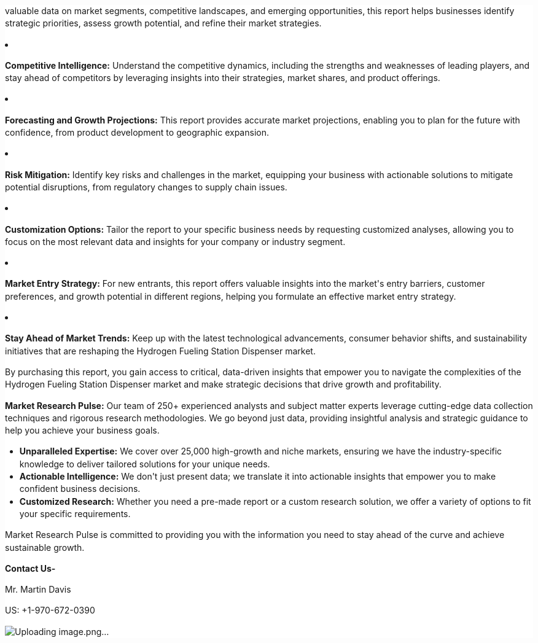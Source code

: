 valuable data on market segments, competitive landscapes, and emerging opportunities, this report helps businesses identify strategic priorities, assess growth potential, and refine their market strategies.</p></li><li><p><strong>Competitive Intelligence:</strong> Understand the competitive dynamics, including the strengths and weaknesses of leading players, and stay ahead of competitors by leveraging insights into their strategies, market shares, and product offerings.</p></li><li><p><strong>Forecasting and Growth Projections:</strong> This report provides accurate market projections, enabling you to plan for the future with confidence, from product development to geographic expansion.</p></li><li><p><strong>Risk Mitigation:</strong> Identify key risks and challenges in the market, equipping your business with actionable solutions to mitigate potential disruptions, from regulatory changes to supply chain issues.</p></li><li><p><strong>Customization Options:</strong> Tailor the report to your specific business needs by requesting customized analyses, allowing you to focus on the most relevant data and insights for your company or industry segment.</p></li><li><p><strong>Market Entry Strategy:</strong> For new entrants, this report offers valuable insights into the market's entry barriers, customer preferences, and growth potential in different regions, helping you formulate an effective market entry strategy.</p></li><li><p><strong>Stay Ahead of Market Trends:</strong> Keep up with the latest technological advancements, consumer behavior shifts, and sustainability initiatives that are reshaping the Hydrogen Fueling Station Dispenser market.</p></li></ol><p>By purchasing this report, you gain access to critical, data-driven insights that empower you to navigate the complexities of the Hydrogen Fueling Station Dispenser market and make strategic decisions that drive growth and profitability.</p><p><strong>Market Research Pulse:</strong>&nbsp;Our team of 250+ experienced analysts and subject matter experts leverage cutting-edge data collection techniques and rigorous research methodologies. We go beyond just data, providing insightful analysis and strategic guidance to help you achieve your business goals.</p><ul><li><strong>Unparalleled Expertise:</strong>&nbsp;We cover over 25,000 high-growth and niche markets, ensuring we have the industry-specific knowledge to deliver tailored solutions for your unique needs.</li><li><strong>Actionable Intelligence:</strong>&nbsp;We don't just present data; we translate it into actionable insights that empower you to make confident business decisions.</li><li><strong>Customized Research:</strong>&nbsp;Whether you need a pre-made report or a custom research solution, we offer a variety of options to fit your specific requirements.</li></ul><p>Market Research Pulse is committed to providing you with the information you need to stay ahead of the curve and achieve sustainable growth.</p><p><strong>Contact Us-</strong></p><p>Mr. Martin Davis</p><p>US: +1-970-672-0390</p>
![Uploading image.png…]()
